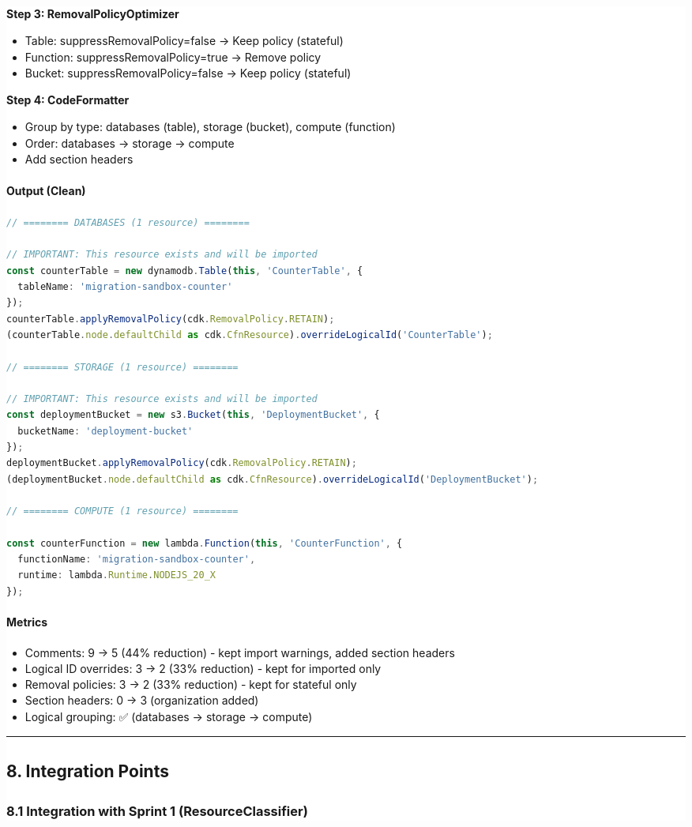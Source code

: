 **Step 3: RemovalPolicyOptimizer**
- Table: suppressRemovalPolicy=false → Keep policy (stateful)
- Function: suppressRemovalPolicy=true → Remove policy
- Bucket: suppressRemovalPolicy=false → Keep policy (stateful)

**Step 4: CodeFormatter**
- Group by type: databases (table), storage (bucket), compute (function)
- Order: databases → storage → compute
- Add section headers

#### Output (Clean)

```typescript
// ======== DATABASES (1 resource) ========

// IMPORTANT: This resource exists and will be imported
const counterTable = new dynamodb.Table(this, 'CounterTable', {
  tableName: 'migration-sandbox-counter'
});
counterTable.applyRemovalPolicy(cdk.RemovalPolicy.RETAIN);
(counterTable.node.defaultChild as cdk.CfnResource).overrideLogicalId('CounterTable');

// ======== STORAGE (1 resource) ========

// IMPORTANT: This resource exists and will be imported
const deploymentBucket = new s3.Bucket(this, 'DeploymentBucket', {
  bucketName: 'deployment-bucket'
});
deploymentBucket.applyRemovalPolicy(cdk.RemovalPolicy.RETAIN);
(deploymentBucket.node.defaultChild as cdk.CfnResource).overrideLogicalId('DeploymentBucket');

// ======== COMPUTE (1 resource) ========

const counterFunction = new lambda.Function(this, 'CounterFunction', {
  functionName: 'migration-sandbox-counter',
  runtime: lambda.Runtime.NODEJS_20_X
});
```

#### Metrics

- Comments: 9 → 5 (44% reduction) - kept import warnings, added section headers
- Logical ID overrides: 3 → 2 (33% reduction) - kept for imported only
- Removal policies: 3 → 2 (33% reduction) - kept for stateful only
- Section headers: 0 → 3 (organization added)
- Logical grouping: ✅ (databases → storage → compute)

---

## 8. Integration Points

### 8.1 Integration with Sprint 1 (ResourceClassifier)
